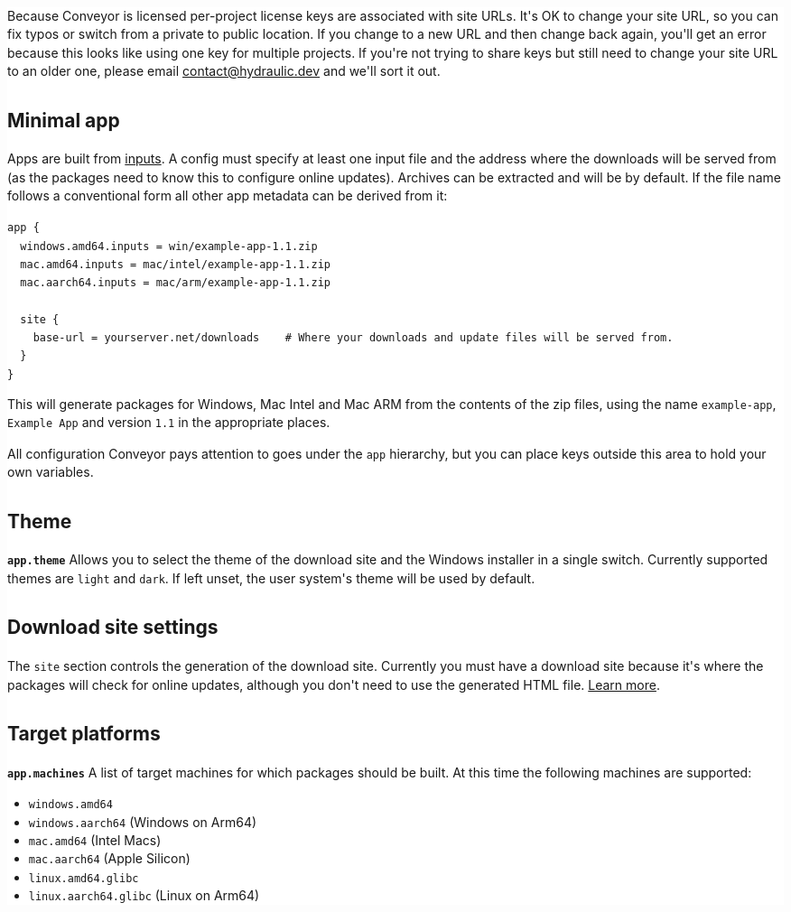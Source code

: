 Because Conveyor is licensed per-project license keys are associated with site URLs. It's OK to change your site URL, so you can fix typos or switch from a private to public location. If you change to a new URL and then change back again, you'll get an error because this looks like using one key for multiple projects. If you're not trying to share keys but still need to change your site URL to an older one, please email [contact@hydraulic.dev](mailto:contact@hydraulic.dev) and we'll sort it out.

## Minimal app

Apps are built from [inputs](inputs.md). A config must specify at least one input file and the address where the downloads will be served from (as the packages need to know this to configure online updates). Archives can be extracted and will be by default. If the file name follows a conventional form all other app metadata can be derived from it:

```
app { 
  windows.amd64.inputs = win/example-app-1.1.zip
  mac.amd64.inputs = mac/intel/example-app-1.1.zip
  mac.aarch64.inputs = mac/arm/example-app-1.1.zip
  
  site { 
    base-url = yourserver.net/downloads    # Where your downloads and update files will be served from.
  }
}
```

This will generate packages for Windows, Mac Intel and Mac ARM from the contents of the zip files, using the name `example-app`, `Example App` and version `1.1` in the appropriate places.

All configuration Conveyor pays attention to goes under the `app` hierarchy, but you can place keys outside this area to hold your own variables.

## Theme

**`app.theme`** Allows you to select the theme of the download site and the Windows installer in a single switch. Currently supported themes are `light` and `dark`. If left unset, the user system's theme will be used by default.

## Download site settings

The `site` section controls the generation of the download site. Currently you must have a download site because it's where the packages
will check for online updates, although you don't need to use the generated HTML file. [Learn more](download-pages.md).

## Target platforms

**`app.machines`** A list of target machines for which packages should be built. At this time the following machines are supported:

* `windows.amd64`
* `windows.aarch64` (Windows on Arm64)
* `mac.amd64` (Intel Macs)
* `mac.aarch64` (Apple Silicon)
* `linux.amd64.glibc`
* `linux.aarch64.glibc` (Linux on Arm64)
